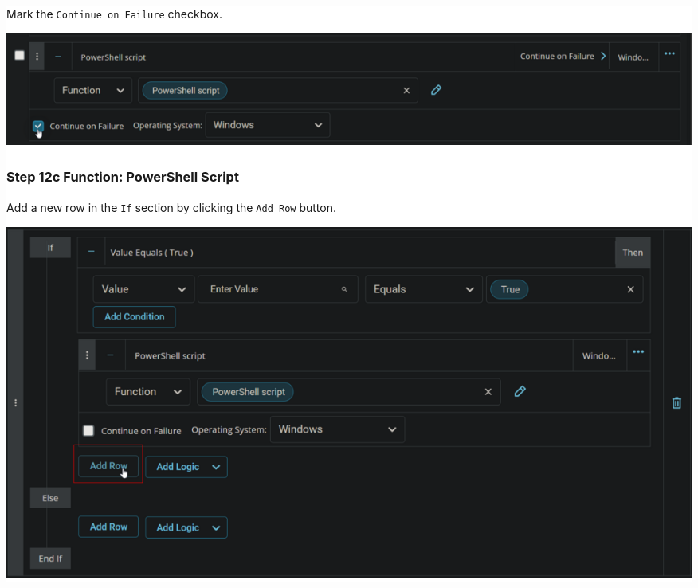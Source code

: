 Mark the `Continue on Failure` checkbox.

![Image](../../../static/img/Feature-Update-Install-With-Tracking/image_26.png)

### Step 12c Function: PowerShell Script

Add a new row in the `If` section by clicking the `Add Row` button.

![Image](../../../static/img/Feature-Update-Install-With-Tracking/image_99.png)
